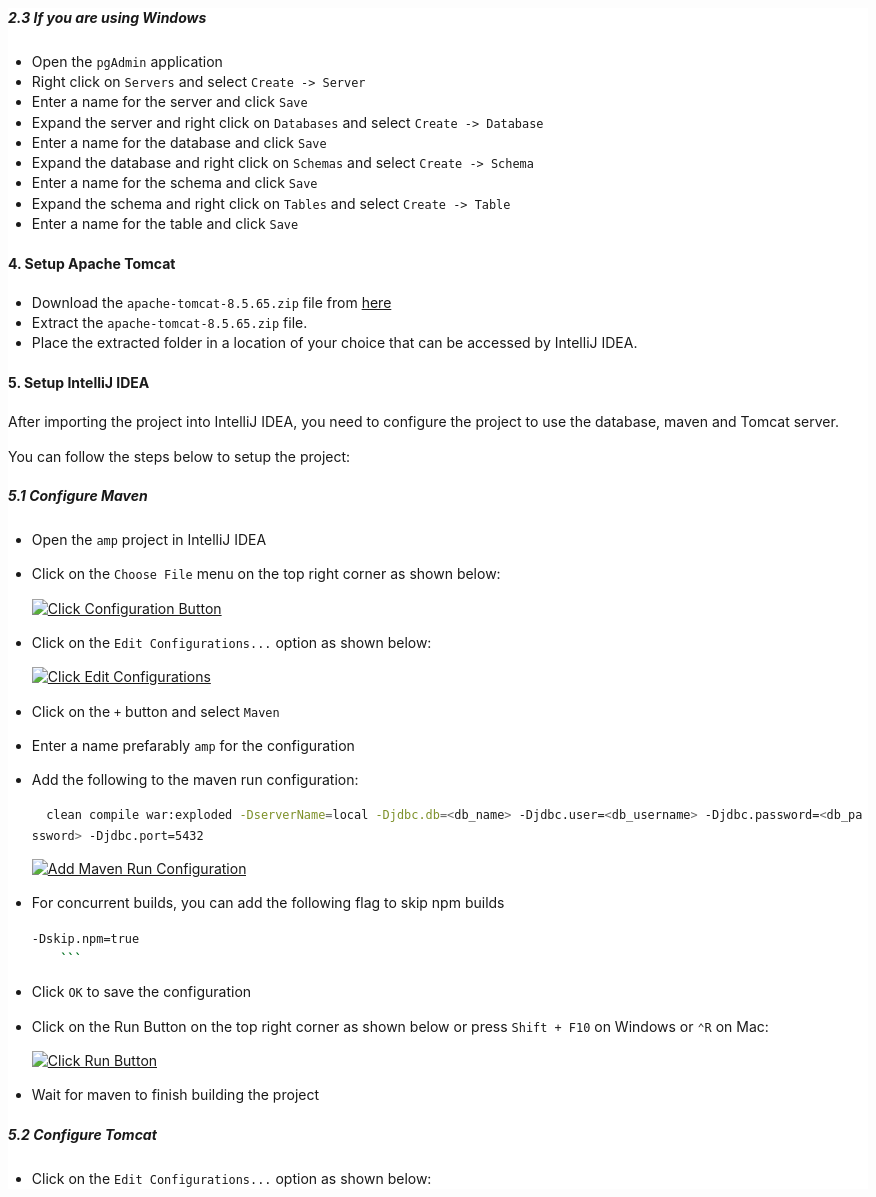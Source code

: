 ##### 2.3 If you are using Windows

- Open the `pgAdmin` application
- Right click on `Servers` and select `Create -> Server`
- Enter a name for the server and click `Save`
- Expand the server and right click on `Databases` and select `Create -> Database`
- Enter a name for the database and click `Save`
- Expand the database and right click on `Schemas` and select `Create -> Schema`
- Enter a name for the schema and click `Save`
- Expand the schema and right click on `Tables` and select `Create -> Table`
- Enter a name for the table and click `Save`

#### 4. Setup Apache Tomcat

- Download the `apache-tomcat-8.5.65.zip` file from [here](https://tomcat.apache.org/download-80.cgi)
- Extract the `apache-tomcat-8.5.65.zip` file.
- Place the extracted folder in a location of your choice that can be accessed by IntelliJ IDEA.

#### 5. Setup IntelliJ IDEA

After importing the project into IntelliJ IDEA, you need to configure the project to use the database, maven and Tomcat server.

You can follow the steps below to setup the project:

##### 5.1 Configure Maven

- Open the `amp` project in IntelliJ IDEA
- Click on the `Choose File` menu on the top right corner as shown below:
  
  [![Click Configuration Button](/assets/img/Intellij_configuration_button.png)](/assets/img/Intellij_configuration_button.png)

- Click on the `Edit Configurations...` option as shown below:
  
  [![Click Edit Configurations](/assets/img/Intellij_edit_configurations.png)](/assets/img/Intellij_edit_configurations.png)

- Click on the `+` button and select `Maven`
- Enter a name prefarably `amp` for the configuration
- Add the following to the maven run configuration:
  
  ```bash
    clean compile war:exploded -DserverName=local -Djdbc.db=<db_name> -Djdbc.user=<db_username> -Djdbc.password=<db_password> -Djdbc.port=5432
    ```

    [![Add Maven Run Configuration](/assets/img/Intellij_maven_run_configuration.png)](/assets/img/Intellij_maven_run_configuration.png)

- For concurrent builds, you can add the following flag to skip npm builds

    ```bash
    -Dskip.npm=true
        ```

- Click `OK` to save the configuration
- Click on the Run Button on the top right corner as shown below or press `Shift + F10` on Windows or `⌃R` on Mac:
  
  [![Click Run Button](/assets/img/Intellij_run_button.png)](/assets/img/Intellij_run_button.png)

- Wait for maven to finish building the project
  
##### 5.2 Configure Tomcat

- Click on the `Edit Configurations...` option as shown below:
  ```